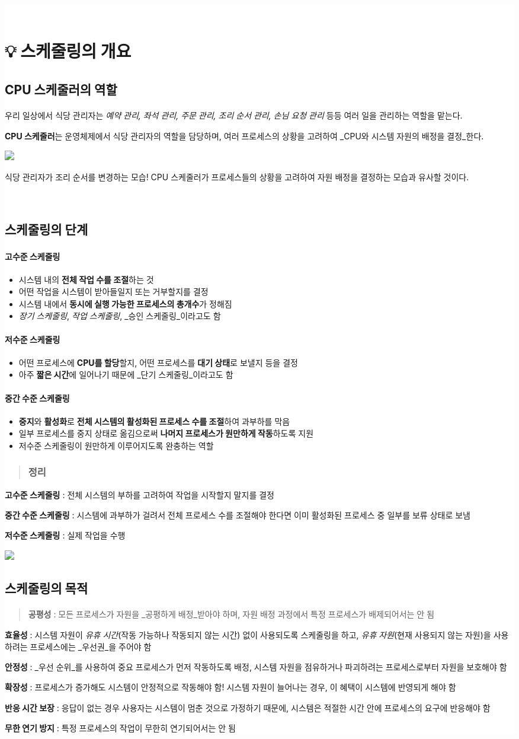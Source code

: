 <br>

# 💡 스케줄링의 개요


## CPU 스케줄러의 역할
우리 일상에서 식당 관리자는 _예약 관리, 좌석 관리, 주문 관리, 조리 순서 관리, 손님 요청 관리_ 등등 여러 일을 관리하는 역할을 맡는다.

**CPU 스케줄러**는 운영체제에서 식당 관리자의 역할을 담당하며, 
여러 프로세스의 상황을 고려하여 _CPU와 시스템 자원의 배정을 결정_한다.

![](https://velog.velcdn.com/images/seola1ne/post/711f00cd-9880-431b-a149-bf851968d00b/image.png)

식당 관리자가 조리 순서를 변경하는 모습!
CPU 스케줄러가 프로세스들의 상황을 고려하여 자원 배정을 결정하는 모습과 유사할 것이다.

<br>

## 스케줄링의 단계
#### 고수준 스케줄링
- 시스템 내의 **전체 작업 수를 조절**하는 것
- 어떤 작업을 시스템이 받아들일지 또는 거부할지를 결정
- 시스템 내에서 **동시에 실행 가능한 프로세스의 총개수**가 정해짐
- _장기 스케줄링_, _작업 스케줄링_, _승인 스케줄링_이라고도 함

#### 저수준 스케줄링
- 어떤 프로세스에 **CPU를 할당**할지, 어떤 프로세스를 **대기 상태**로 보낼지 등을 결정
- 아주 **짧은 시간**에 일어나기 때문에 _단기 스케줄링_이라고도 함


#### 중간 수준 스케줄링
- **중지**와 **활성화**로 **전체 시스템의 활성화된 프로세스 수를 조절**하여 과부하를 막음
- 일부 프로세스를 중지 상태로 옮김으로써 **나머지 프로세스가 원만하게 작동**하도록 지원
- 저수준 스케줄링이 원만하게 이루어지도록 완충하는 역할


>### 정리
**고수준 스케줄링** : 전체 시스템의 부하를 고려하여 작업을 시작할지 말지를 결정
>
**중간 수준 스케줄링** : 시스템에 과부하가 걸려서 전체 프로세스 수를 조절해야 한다면 이미 활성화된 프로세스 중 일부를 보류 상태로 보냄
>
**저수준 스케줄링** : 실제 작업을 수행

![](https://velog.velcdn.com/images/seola1ne/post/f0bdd8a5-1121-44c0-ba30-a93a9e280c6d/image.png)


## 스케줄링의 목적
>**공평성** : 모든 프로세스가 자원을 _공평하게 배정_받아야 하며, 자원 배정 과정에서 특정 프로세스가 배제되어서는 안 됨
>
**효율성** : 시스템 자원이 _유휴 시간_(작동 가능하나 작동되지 않는 시간) 없이 사용되도록 스케줄링을 하고, _유휴 자원_(현재 사용되지 않는 자원)을 사용하려는 프로세스에는 _우선권_을 주어야 함
>
**안정성** : _우선 순위_를 사용하여 중요 프로세스가 먼저 작동하도록 배정, 시스템 자원을 점유하거나 파괴하려는 프로세스로부터 자원을 보호해야 함
>
**확장성** : 프로세스가 증가해도 시스템이 안정적으로 작동해야 함! 시스템 자원이 늘어나는 경우, 이 혜택이 시스템에 반영되게 해야 함
>
**반응 시간 보장** : 응답이 없는 경우 사용자는 시스템이 멈춘 것으로 가정하기 때문에, 시스템은 적절한 시간 안에 프로세스의 요구에 반응해야 함
>
**무한 연기 방지** : 특정 프로세스의 작업이 무한히 연기되어서는 안 됨

